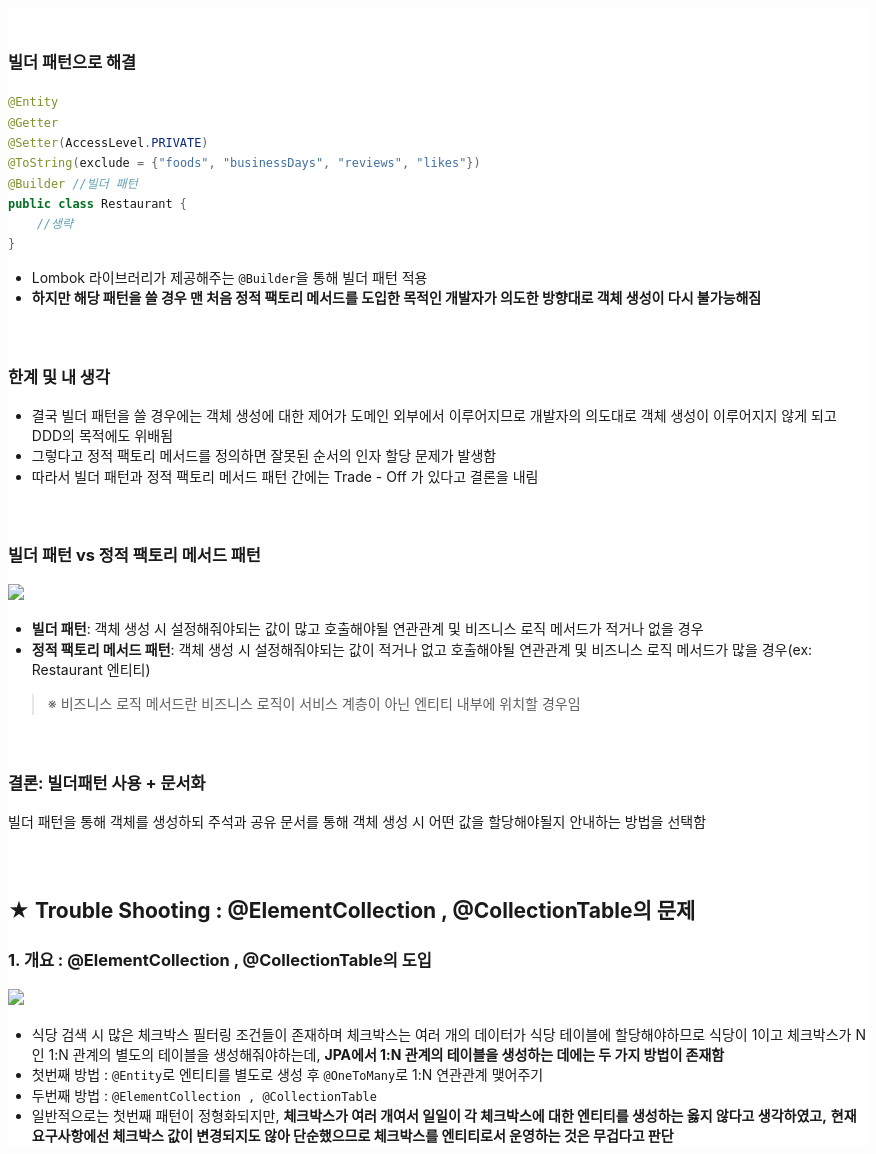 <br>

### 빌더 패턴으로 해결
```java
@Entity
@Getter
@Setter(AccessLevel.PRIVATE)
@ToString(exclude = {"foods", "businessDays", "reviews", "likes"})
@Builder //빌더 패턴
public class Restaurant {
	//생략
}
```
- Lombok 라이브러리가 제공해주는 ```@Builder```을 통해 빌더 패턴 적용
- **하지만 해당 패턴을 쓸 경우 맨 처음 정적 팩토리 메서드를 도입한 목적인 개발자가 의도한 방향대로 객체 생성이 다시 불가능해짐**

<br>

### 한계 및 내 생각
- 결국 빌더 패턴을 쓸 경우에는 객체 생성에 대한 제어가 도메인 외부에서 이루어지므로 개발자의 의도대로 객체 생성이 이루어지지 않게 되고 DDD의 목적에도 위배됨
- 그렇다고 정적 팩토리 메서드를 정의하면 잘못된 순서의 인자 할당 문제가 발생함
- 따라서 빌더 패턴과 정적 팩토리 메서드 패턴 간에는 Trade - Off 가 있다고 결론을 내림

<br>

### 빌더 패턴 vs 정적 팩토리 메서드 패턴
![](https://velog.velcdn.com/images/coo9292/post/4686f8e6-31a7-4cf8-af43-d5b16a2d8845/image.svg)

- **빌더 패턴**: 객체 생성 시 설정해줘야되는 값이 많고 호출해야될 연관관계 및 비즈니스 로직 메서드가 적거나 없을 경우
- **정적 팩토리 메서드 패턴**: 객체 생성 시 설정해줘야되는 값이 적거나 없고 호출해야될 연관관계 및 비즈니스 로직 메서드가 많을 경우(ex: Restaurant 엔티티)

> ※ 비즈니스 로직 메서드란 비즈니스 로직이 서비스 계층이 아닌 엔티티 내부에 위치할 경우임

<br>

### 결론: 빌더패턴 사용 + 문서화
빌더 패턴을 통해 객체를 생성하되 주석과 공유 문서를 통해 객체 생성 시 어떤 값을 할당해야될지 안내하는 방법을 선택함

<br>


## ★ Trouble Shooting : @ElementCollection , @CollectionTable의 문제
### 1. 개요 : @ElementCollection , @CollectionTable의 도입
![](https://velog.velcdn.com/images/coo9292/post/ac5b8c15-d9f9-47fe-99a5-28c65017d0a5/image.png)
- 식당 검색 시 많은 체크박스 필터링 조건들이 존재하며 체크박스는 여러 개의 데이터가 식당 테이블에 할당해야하므로 식당이 1이고 체크박스가 N인 1:N 관계의 별도의 테이블을 생성해줘야하는데, **JPA에서 1:N 관계의 테이블을 생성하는 데에는 두 가지 방법이 존재함**
- 첫번째 방법 : ```@Entity```로 엔티티를 별도로 생성 후 ```@OneToMany```로 1:N 연관관계 맺어주기
- 두번째 방법 : ```@ElementCollection , @CollectionTable```
- 일반적으로는 첫번째 패턴이 정형화되지만, **체크박스가 여러 개여서 일일이 각 체크박스에 대한 엔티티를 생성하는 옳지 않다고 생각하였고,** **현재 요구사항에선 체크박스 값이 변경되지도 않아 단순했으므로 체크박스를 엔티티로서 운영하는 것은 무겁다고 판단**
